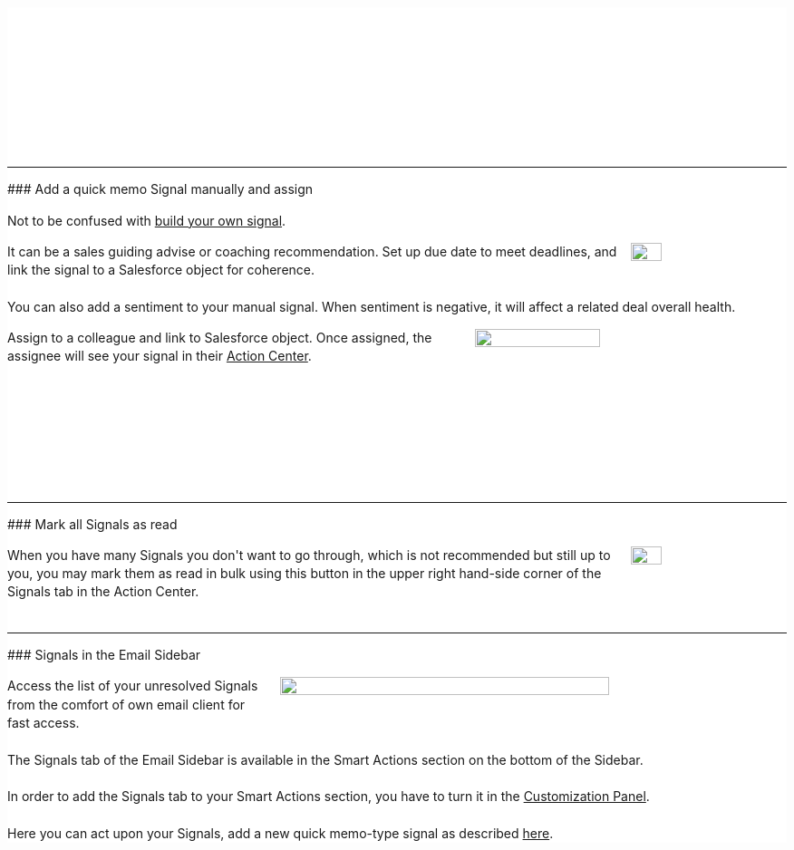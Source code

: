 <br><br><br><br><br><br><br><br>
</p>

<hr>
### Add a quick memo Signal manually and assign

Not to be confused with <a href="../admin-settings/#manage_signals">build your own signal</a>.

<p><img src="../../assets/images/03092022/read-all-signals.png" style="margin-left:15px;  float: right;  width: 20%; height: 20%;">
It can be a sales guiding advise or coaching recommendation. Set up due date to meet deadlines, and link the signal to a Salesforce object for coherence.
<br><br>
You can also add a sentiment to your manual signal. When sentiment is negative, it will affect a related deal overall health.
<br>

</p>
<p><img src="../../assets/images/10082021/add-signal.png" style="margin-left:15px;  float: right;  width: 40%; height: 40%;">
Assign to a colleague and link to Salesforce object. Once assigned, the assignee will see your signal in their <a href="https://docs.revenuegrid.com/#navigation_basics">Action Center</a>.

</p>
<br><br><br><br><br><br>

<hr>
### Mark all Signals as read

<p><img src="../../assets/images/03092022/read-all-signals2.png" style="margin-left:15px;  float: right;  width: 20%; height: 20%;">
When you have many Signals you don't want to go through, which is not recommended but still up to you, you may mark them as read in bulk using this button in the upper right hand-side corner of the Signals tab in the Action Center.
<br><br>

</p>

<hr>
### Signals in the Email Sidebar

<p><img src="../../assets/images/03092022/smart-actions.png" style="margin-left:15px;  float: right;  width: 65%; height: 65%;">
Access the list of your unresolved Signals from the comfort of own email client for fast access. <br><br>
The Signals tab of the Email Sidebar is available in the Smart Actions section on the bottom of the Sidebar.<br><br>
In order to add the Signals tab to your Smart Actions section, you have to turn it in the <a href="https://docs.revenuegrid.com/ri/fast/articles/Managing-SmartCloud-Connect-Add-In-Customizations/">Customization Panel</a>. 
<br><br>
Here you can act upon your Signals, add a new quick memo-type signal as described <a href="../Signals/#add_a_quick_memo_signal_manually_and_assign">here</a>. 
</p>
